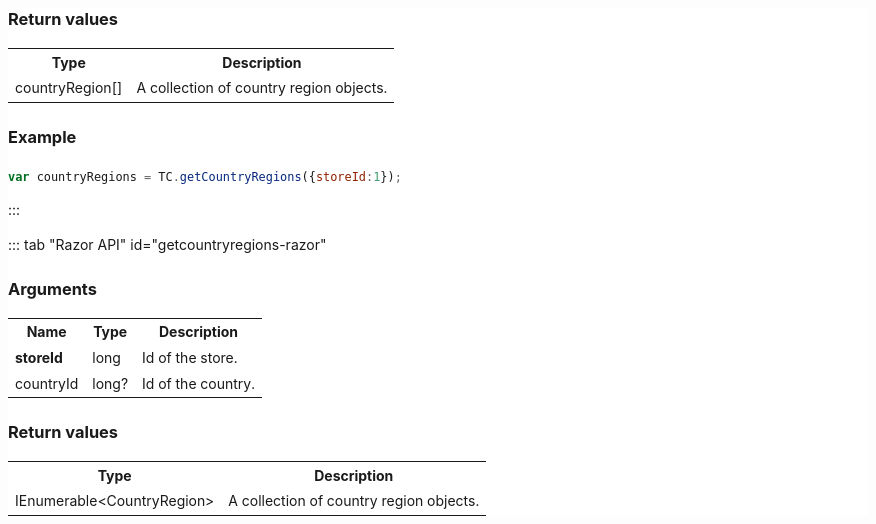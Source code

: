 ### Return values

<table>
	<tr>
		<th>Type</th>
		<th>Description</th>
	</tr>
	<tr>
		<td>countryRegion[]</td>
		<td>A collection of country region objects.</td>
	</tr>
</table>

### Example

````javascript
var countryRegions = TC.getCountryRegions({storeId:1});
````

::: 

::: tab "Razor API" id="getcountryregions-razor"

### Arguments

<table>
	<tr>
		<th>Name</th>
		<th>Type</th>
		<th>Description</th>
	</tr>
	<tr>
		<td><strong>storeId</strong></td>
		<td>long</td>
		<td>Id of the store.</td>
	</tr>
	<tr>
		<td>countryId</td>
		<td>long?</td>
		<td>Id of the country.</td>
	</tr>
</table>

### Return values

<table>
	<tr>
		<th>Type</th>
		<th>Description</th>
	</tr>
	<tr>
		<td>IEnumerable&lt;CountryRegion&gt;</td>
		<td>A collection of country region objects.</td>
	</tr>
</table>
